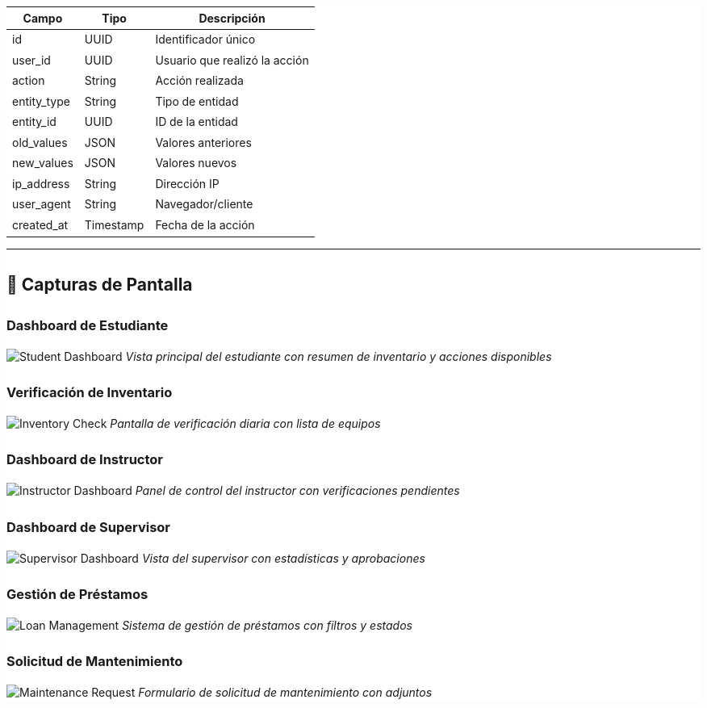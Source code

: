 | Campo | Tipo | Descripción |
|-------|------|-------------|
| id | UUID | Identificador único |
| user_id | UUID | Usuario que realizó la acción |
| action | String | Acción realizada |
| entity_type | String | Tipo de entidad |
| entity_id | UUID | ID de la entidad |
| old_values | JSON | Valores anteriores |
| new_values | JSON | Valores nuevos |
| ip_address | String | Dirección IP |
| user_agent | String | Navegador/cliente |
| created_at | Timestamp | Fecha de la acción |

---

## 📸 Capturas de Pantalla

### Dashboard de Estudiante
![Student Dashboard](public/placeholder.jpg)
*Vista principal del estudiante con resumen de inventario y acciones disponibles*

### Verificación de Inventario
![Inventory Check](public/placeholder.jpg)
*Pantalla de verificación diaria con lista de equipos*

### Dashboard de Instructor
![Instructor Dashboard](public/placeholder.jpg)
*Panel de control del instructor con verificaciones pendientes*

### Dashboard de Supervisor
![Supervisor Dashboard](public/placeholder.jpg)
*Vista del supervisor con estadísticas y aprobaciones*

### Gestión de Préstamos
![Loan Management](public/placeholder.jpg)
*Sistema de gestión de préstamos con filtros y estados*

### Solicitud de Mantenimiento
![Maintenance Request](public/placeholder.jpg)
*Formulario de solicitud de mantenimiento con adjuntos*
